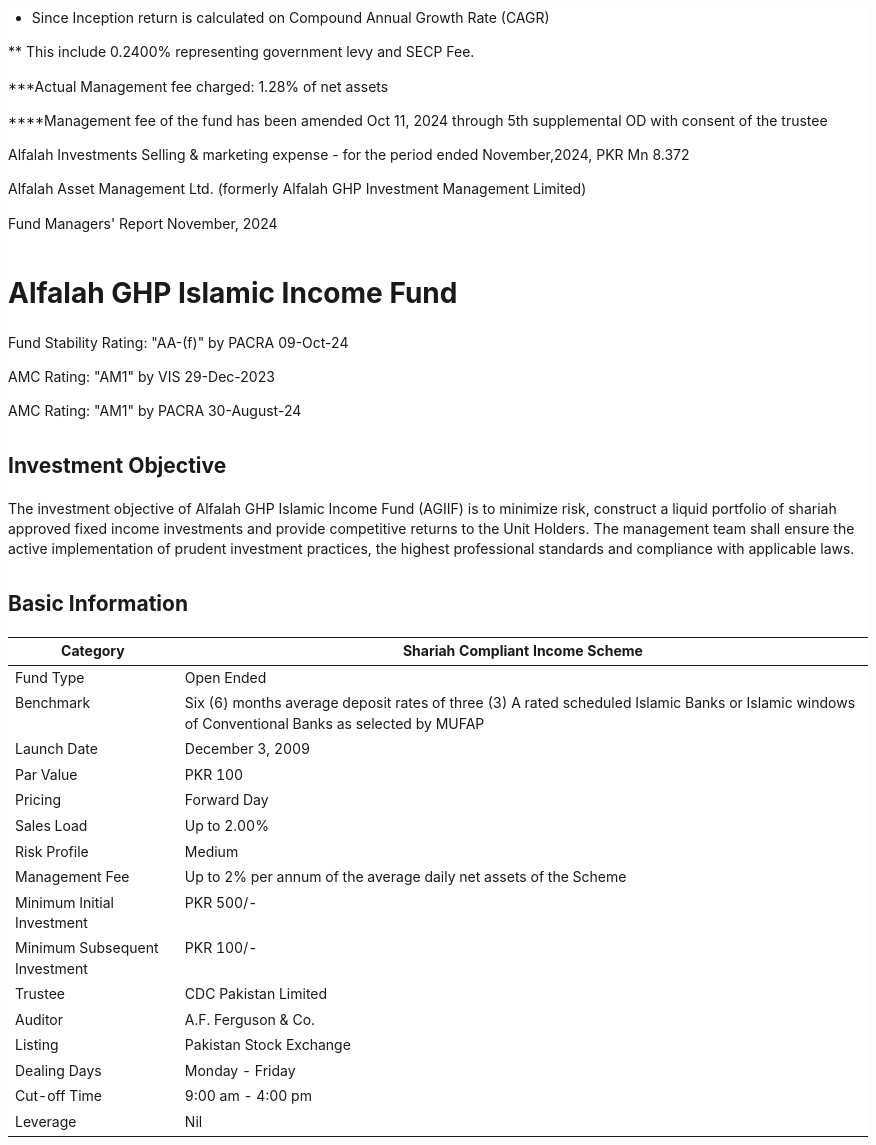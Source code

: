 - Since Inception return is calculated on Compound Annual Growth Rate (CAGR)

\*\* This include 0.2400% representing government levy and SECP Fee.

\*\*\*Actual Management fee charged: 1.28% of net assets

\*\*\*\*Management fee of the fund has been amended Oct 11, 2024 through 5th supplemental OD with consent of the trustee

Alfalah Investments Selling & marketing expense - for the period ended November,2024, PKR Mn 8.372

Alfalah Asset Management Ltd. (formerly Alfalah GHP Investment Management Limited)

Fund Managers' Report November, 2024

# Alfalah GHP Islamic Income Fund

Fund Stability Rating: "AA-(f)" by PACRA 09-Oct-24

AMC Rating: "AM1" by VIS 29-Dec-2023

AMC Rating: "AM1" by PACRA 30-August-24

## Investment Objective

The investment objective of Alfalah GHP Islamic Income Fund (AGIIF) is to minimize risk, construct a liquid portfolio of shariah approved fixed income investments and provide competitive returns to the Unit Holders. The management team shall ensure the active implementation of prudent investment practices, the highest professional standards and compliance with applicable laws.

## Basic Information

| Category                      | Shariah Compliant Income Scheme                                                                                                                 |
| ----------------------------- | ----------------------------------------------------------------------------------------------------------------------------------------------- |
| Fund Type                     | Open Ended                                                                                                                                      |
| Benchmark                     | Six (6) months average deposit rates of three (3) A rated scheduled Islamic Banks or Islamic windows of Conventional Banks as selected by MUFAP |
| Launch Date                   | December 3, 2009                                                                                                                                |
| Par Value                     | PKR 100                                                                                                                                         |
| Pricing                       | Forward Day                                                                                                                                     |
| Sales Load                    | Up to 2.00%                                                                                                                                     |
| Risk Profile                  | Medium                                                                                                                                          |
| Management Fee                | Up to 2% per annum of the average daily net assets of the Scheme                                                                                |
| Minimum Initial Investment    | PKR 500/-                                                                                                                                       |
| Minimum Subsequent Investment | PKR 100/-                                                                                                                                       |
| Trustee                       | CDC Pakistan Limited                                                                                                                            |
| Auditor                       | A.F. Ferguson & Co.                                                                                                                             |
| Listing                       | Pakistan Stock Exchange                                                                                                                         |
| Dealing Days                  | Monday - Friday                                                                                                                                 |
| Cut-off Time                  | 9:00 am - 4:00 pm                                                                                                                               |
| Leverage                      | Nil                                                                                                                                             |
